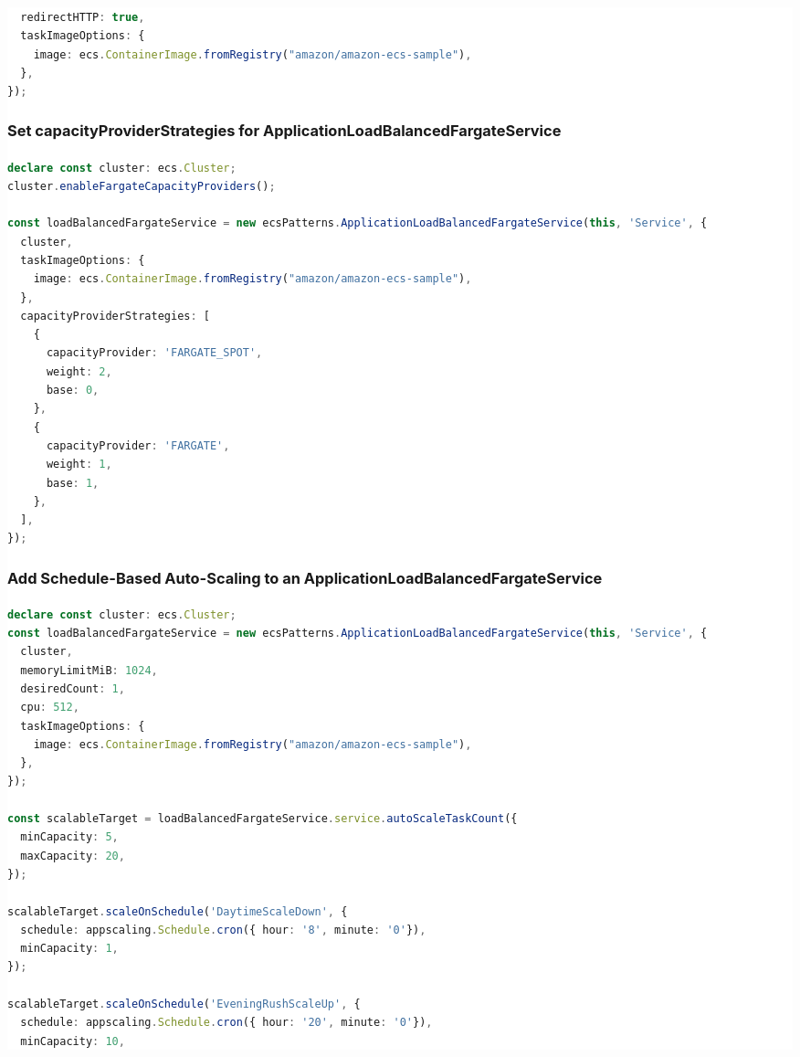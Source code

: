 ```ts
  redirectHTTP: true,
  taskImageOptions: {
    image: ecs.ContainerImage.fromRegistry("amazon/amazon-ecs-sample"),
  },
});
```

### Set capacityProviderStrategies for ApplicationLoadBalancedFargateService

```ts
declare const cluster: ecs.Cluster;
cluster.enableFargateCapacityProviders();

const loadBalancedFargateService = new ecsPatterns.ApplicationLoadBalancedFargateService(this, 'Service', {
  cluster,
  taskImageOptions: {
    image: ecs.ContainerImage.fromRegistry("amazon/amazon-ecs-sample"),
  },
  capacityProviderStrategies: [
    {
      capacityProvider: 'FARGATE_SPOT',
      weight: 2,
      base: 0,
    },
    {
      capacityProvider: 'FARGATE',
      weight: 1,
      base: 1,
    },
  ],
});
```

### Add Schedule-Based Auto-Scaling to an ApplicationLoadBalancedFargateService

```ts
declare const cluster: ecs.Cluster;
const loadBalancedFargateService = new ecsPatterns.ApplicationLoadBalancedFargateService(this, 'Service', {
  cluster,
  memoryLimitMiB: 1024,
  desiredCount: 1,
  cpu: 512,
  taskImageOptions: {
    image: ecs.ContainerImage.fromRegistry("amazon/amazon-ecs-sample"),
  },
});

const scalableTarget = loadBalancedFargateService.service.autoScaleTaskCount({
  minCapacity: 5,
  maxCapacity: 20,
});

scalableTarget.scaleOnSchedule('DaytimeScaleDown', {
  schedule: appscaling.Schedule.cron({ hour: '8', minute: '0'}),
  minCapacity: 1,
});

scalableTarget.scaleOnSchedule('EveningRushScaleUp', {
  schedule: appscaling.Schedule.cron({ hour: '20', minute: '0'}),
  minCapacity: 10,
```